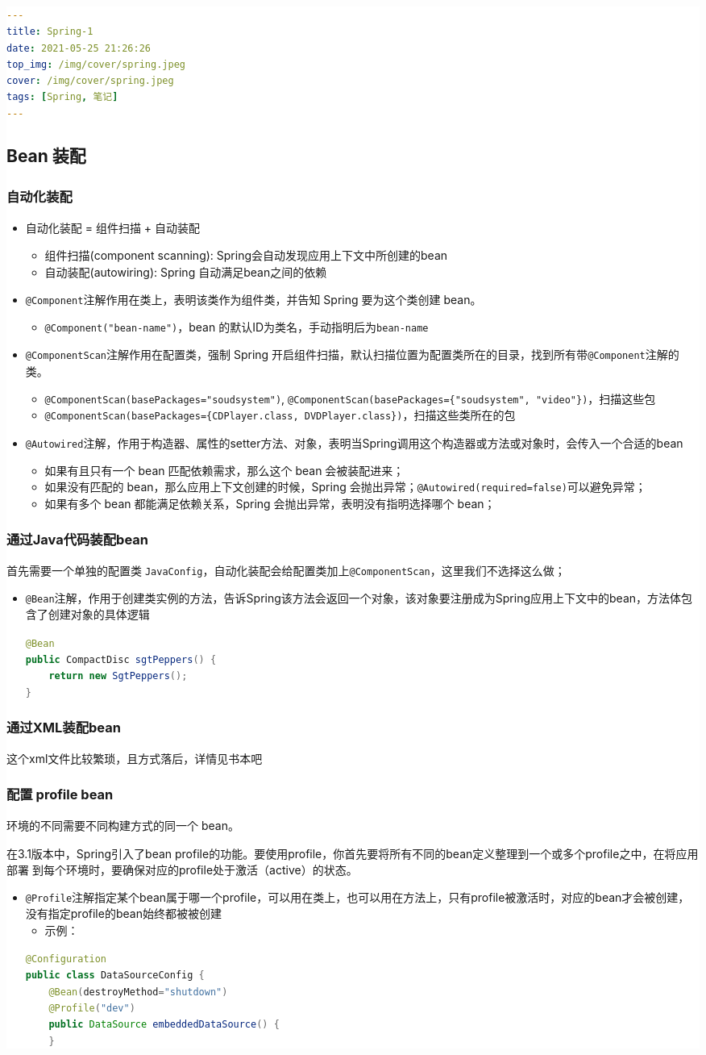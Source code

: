 ```yaml
---
title: Spring-1
date: 2021-05-25 21:26:26
top_img: /img/cover/spring.jpeg
cover: /img/cover/spring.jpeg
tags: [Spring, 笔记]
---
```


## Bean 装配
### 自动化装配
+ 自动化装配 = 组件扫描 + 自动装配
    + 组件扫描(component scanning): Spring会自动发现应用上下文中所创建的bean
    + 自动装配(autowiring): Spring 自动满足bean之间的依赖

+ `@Component`注解作用在类上，表明该类作为组件类，并告知 Spring 要为这个类创建 bean。
    + `@Component("bean-name")`，bean 的默认ID为类名，手动指明后为`bean-name`
+ `@ComponentScan`注解作用在配置类，强制 Spring 开启组件扫描，默认扫描位置为配置类所在的目录，找到所有带`@Component`注解的类。
    + `@ComponentScan(basePackages="soudsystem")`, `@ComponentScan(basePackages={"soudsystem", "video"})`，扫描这些包
    + `@ComponentScan(basePackages={CDPlayer.class, DVDPlayer.class})`，扫描这些类所在的包

+ `@Autowired`注解，作用于构造器、属性的setter方法、对象，表明当Spring调用这个构造器或方法或对象时，会传入一个合适的bean
    + 如果有且只有一个 bean 匹配依赖需求，那么这个 bean 会被装配进来；
    + 如果没有匹配的 bean，那么应用上下文创建的时候，Spring 会抛出异常；`@Autowired(required=false)`可以避免异常；
    + 如果有多个 bean 都能满足依赖关系，Spring 会抛出异常，表明没有指明选择哪个 bean；

### 通过Java代码装配bean
首先需要一个单独的配置类 `JavaConfig`，自动化装配会给配置类加上`@ComponentScan`，这里我们不选择这么做；

+ `@Bean`注解，作用于创建类实例的方法，告诉Spring该方法会返回一个对象，该对象要注册成为Spring应用上下文中的bean，方法体包含了创建对象的具体逻辑
    ```java
    @Bean
    public CompactDisc sgtPeppers() {
        return new SgtPeppers();
    }
    ```

### 通过XML装配bean
这个xml文件比较繁琐，且方式落后，详情见书本吧

### 配置 profile bean
环境的不同需要不同构建方式的同一个 bean。

在3.1版本中，Spring引入了bean profile的功能。要使用profile，你首先要将所有不同的bean定义整理到一个或多个profile之中，在将应用部署 到每个环境时，要确保对应的profile处于激活（active）的状态。

+ `@Profile`注解指定某个bean属于哪一个profile，可以用在类上，也可以用在方法上，只有profile被激活时，对应的bean才会被创建，没有指定profile的bean始终都被被创建
    + 示例：
    ```java
    @Configuration
    public class DataSourceConfig {
        @Bean(destroyMethod="shutdown")
        @Profile("dev")
        public DataSource embeddedDataSource() {
        }
